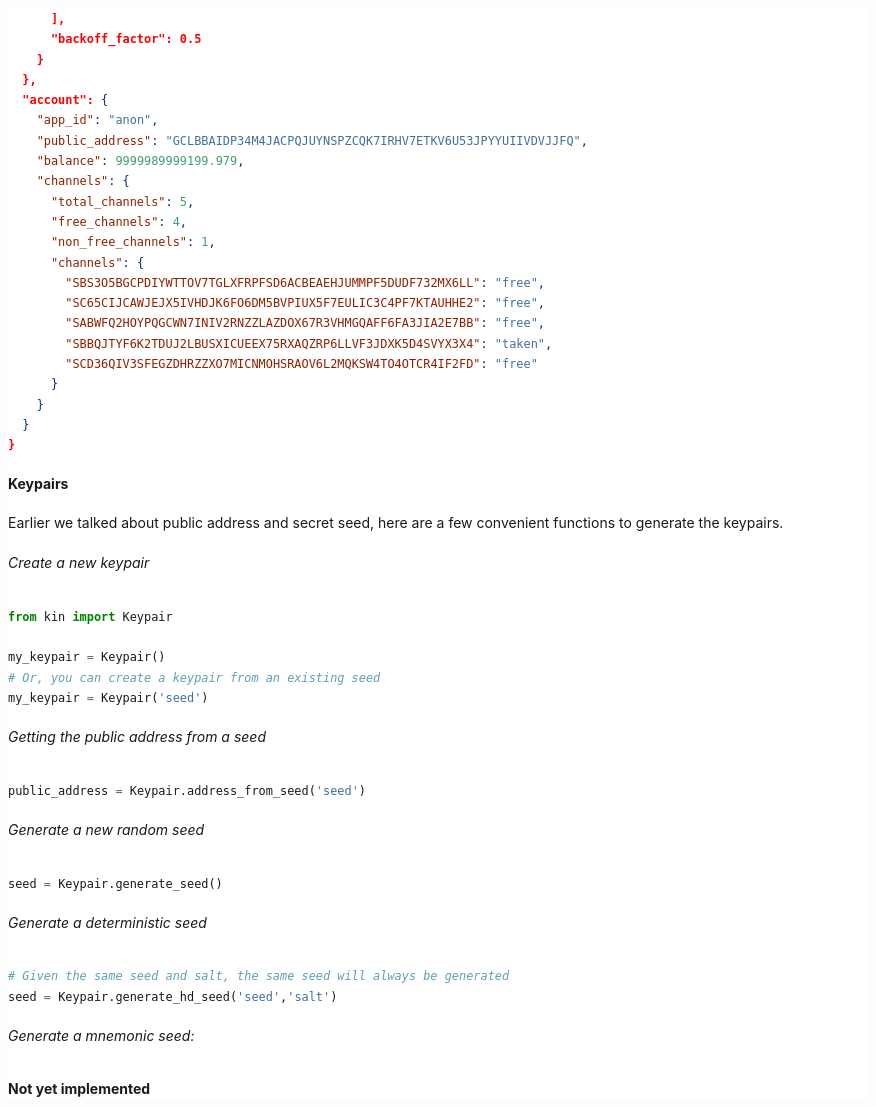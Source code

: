 ```json
      ],
      "backoff_factor": 0.5
    }
  },
  "account": {
    "app_id": "anon",
    "public_address": "GCLBBAIDP34M4JACPQJUYNSPZCQK7IRHV7ETKV6U53JPYYUIIVDVJJFQ",
    "balance": 9999989999199.979,
    "channels": {
      "total_channels": 5,
      "free_channels": 4,
      "non_free_channels": 1,
      "channels": {
        "SBS3O5BGCPDIYWTTOV7TGLXFRPFSD6ACBEAEHJUMMPF5DUDF732MX6LL": "free",
        "SC65CIJCAWJEJX5IVHDJK6FO6DM5BVPIUX5F7EULIC3C4PF7KTAUHHE2": "free",
        "SABWFQ2HOYPQGCWN7INIV2RNZZLAZDOX67R3VHMGQAFF6FA3JIA2E7BB": "free",
        "SBBQJTYF6K2TDUJ2LBUSXICUEEX75RXAQZRP6LLVF3JDXK5D4SVYX3X4": "taken",
        "SCD36QIV3SFEGZDHRZZXO7MICNMOHSRAOV6L2MQKSW4TO4OTCR4IF2FD": "free"
      }
    }
  }
}
```

#### Keypairs
Earlier we talked about public address and secret seed, here are a few convenient functions to generate the keypairs.

###### Create a new keypair
```python
from kin import Keypair

my_keypair = Keypair()
# Or, you can create a keypair from an existing seed
my_keypair = Keypair('seed')
```

###### Getting the public address from a seed
```python
public_address = Keypair.address_from_seed('seed')
```

###### Generate a new random seed
```python
seed = Keypair.generate_seed()
```

###### Generate a deterministic seed
```python
# Given the same seed and salt, the same seed will always be generated
seed = Keypair.generate_hd_seed('seed','salt')
```

###### Generate a mnemonic seed:
**Not yet implemented**
